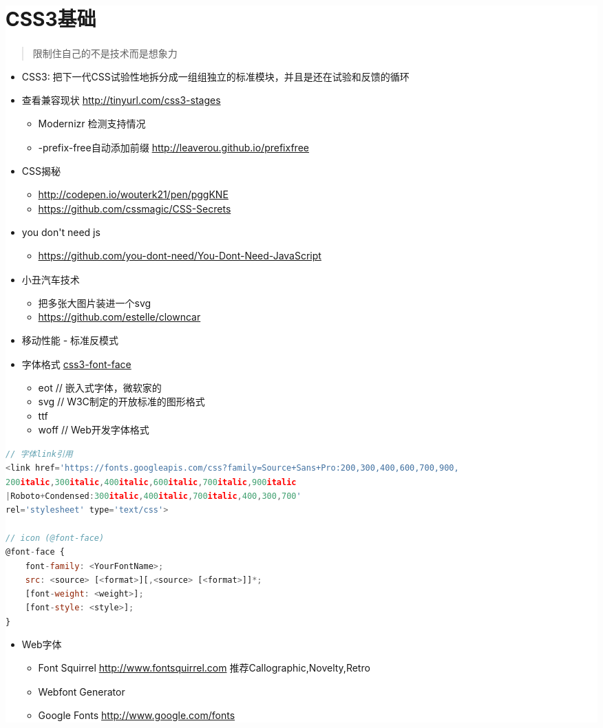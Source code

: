 # CSS3基础

> 限制住自己的不是技术而是想象力

- CSS3: 把下一代CSS试验性地拆分成一组组独立的标准模块，并且是还在试验和反馈的循环

- 查看兼容现状 <http://tinyurl.com/css3-stages>

  - Modernizr 检测支持情况

  - -prefix-free自动添加前缀 <http://leaverou.github.io/prefixfree>

- CSS揭秘

  - <http://codepen.io/wouterk21/pen/pggKNE>
  - <https://github.com/cssmagic/CSS-Secrets>

- you don't need js

  - <https://github.com/you-dont-need/You-Dont-Need-JavaScript>

- 小丑汽车技术

  - 把多张大图片装进一个svg
  - <https://github.com/estelle/clowncar>

- 移动性能 - 标准反模式

- 字体格式 [css3-font-face](http://www.w3cplus.com/content/css3-font-face)

  - eot // 嵌入式字体，微软家的
  - svg // W3C制定的开放标准的图形格式
  - ttf
  - woff // Web开发字体格式

```javascript
// 字体link引用
<link href='https://fonts.googleapis.com/css?family=Source+Sans+Pro:200,300,400,600,700,900,
200italic,300italic,400italic,600italic,700italic,900italic
|Roboto+Condensed:300italic,400italic,700italic,400,300,700'
rel='stylesheet' type='text/css'>

// icon (@font-face)
@font-face {
    font-family: <YourFontName>;
    src: <source> [<format>][,<source> [<format>]]*;
    [font-weight: <weight>];
    [font-style: <style>];
}
```

- Web字体

  - Font Squirrel <http://www.fontsquirrel.com> 推荐Callographic,Novelty,Retro
  - Webfont Generator

  - Google Fonts <http://www.google.com/fonts>
